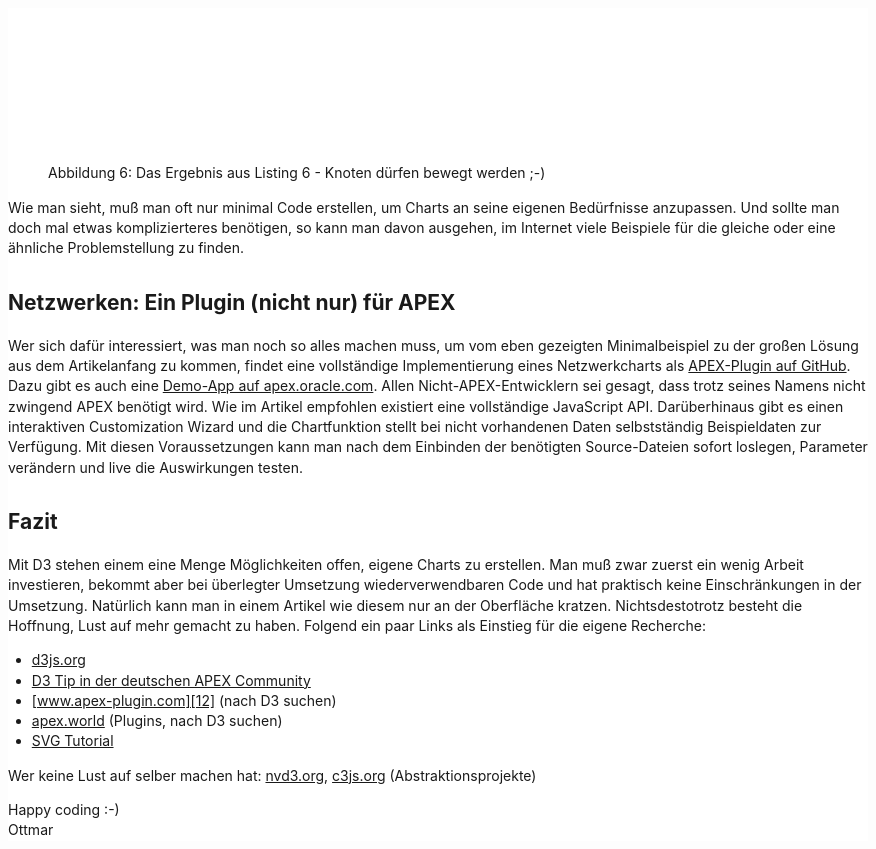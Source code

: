 <figure>
<svg id="v6" class="shadow" style="display:inline-block;"></svg>
<figcaption>Abbildung 6: Das Ergebnis aus Listing 6 - Knoten dürfen bewegt werden ;-)</figcaption>
</figure>

Wie man sieht, muß man oft nur minimal Code erstellen, um Charts an seine eigenen Bedürfnisse anzupassen. Und sollte man doch mal etwas komplizierteres benötigen, so kann man davon ausgehen, im Internet viele Beispiele für die gleiche oder eine ähnliche Problemstellung zu finden.


## Netzwerken: Ein Plugin (nicht nur) für APEX

Wer sich dafür interessiert, was man noch so alles machen muss, um vom eben gezeigten Minimalbeispiel zu der großen Lösung aus dem Artikelanfang zu kommen, findet eine vollständige Implementierung eines Netzwerkcharts als [APEX-Plugin auf GitHub][8]. Dazu gibt es auch eine [Demo-App auf apex.oracle.com][9]. Allen Nicht-APEX-Entwicklern sei gesagt, dass trotz seines Namens nicht zwingend APEX benötigt wird. Wie im Artikel empfohlen existiert eine vollständige JavaScript API. Darüberhinaus gibt es einen interaktiven Customization Wizard und die Chartfunktion stellt bei nicht vorhandenen Daten selbstständig Beispieldaten zur Verfügung. Mit diesen Voraussetzungen kann man nach dem Einbinden der benötigten Source-Dateien sofort loslegen, Parameter verändern und live die Auswirkungen testen.

[8]: https://github.com/ogobrecht/d3-force-apex-plugin
[9]: https://apex.oracle.com/pls/apex/f?p=18290:1

## Fazit

Mit D3 stehen einem eine Menge Möglichkeiten offen, eigene Charts zu erstellen. Man muß zwar zuerst ein wenig Arbeit investieren, bekommt aber bei überlegter Umsetzung wiederverwendbaren Code und hat praktisch keine Einschränkungen in der Umsetzung. Natürlich kann man in einem Artikel wie diesem nur an der Oberfläche kratzen. Nichtsdestotrotz besteht die Hoffnung, Lust auf mehr gemacht zu haben. Folgend ein paar Links als Einstieg für die eigene Recherche:

- [d3js.org][10]
- [D3 Tip in der deutschen APEX Community][11]
- [www.apex-plugin.com][12] (nach D3 suchen)
- [apex.world][16] (Plugins, nach D3 suchen)
- [SVG Tutorial][13]

Wer keine Lust auf selber machen hat: [nvd3.org][14], [c3js.org][15] (Abstraktionsprojekte)

[10]: http://d3js.org
[11]: https://apex.oracle.com/pls/apex/germancommunities/apexcommunity/tipp/3481/index.html
[12]: http://www.apex-plugin.com/search-plugin-directory/
[13]: http://tutorials.jenkov.com/svg/index.html
[14]: http://nvd3.org/
[15]: http://c3js.org/
[16]: https://apex.world/ords/f?p=100:700

Happy coding :-)<br>
Ottmar

<link  href="/assets/d3.js/d3-force-3.0.0.css" rel="stylesheet" type="text/css">
<script src="/assets/d3.js/ResizeObserver-1.5.0.min.js"></script>
<script src="/assets/d3.js/d3-3.5.6.min.js"></script>
<script src="/assets/d3.js/d3-force-3.0.0.min.js"></script>

<style>.net_gobrechts_d3_force_tooltip { z-index: auto; }</style>

<script>
window.onload = function (){
  //v0
  window.v0 = netGobrechtsD3Force('v0')
    .height(400)
    .width(800)
    .useDomParentWidth(true) //for responsive layout
    //.zoomMode(true)
    .lassoMode(true)
    .wrapLabels(true)
    .showBorder(false)
    .debug(true) //to enable the customization wizard
    .render(); //sample data is provided when called without data
    //see also https://ogobrecht.github.io/d3-force-apex-plugin/tutorial-1-getting-started.html
  d3.select('#v0').select('svg').classed('shadow', true);
  //v1
  d3.select('svg#v1').append('circle')
    .attr('cx','380')
    .attr('cy','60')

[doag]: https://mydoag.doag.org/formes/pubfiles/6900184/docs/Publikationen/DOAGNews/2015/02-2015/2015-02-News-Ottmar-Gobrecht-D3-Data-Driven-Documents.pdf
[d3]: http://d3js.org
[select]: http://bost.ocks.org/mike/selection/
[6]: http://bost.ocks.org/mike/selection/
[7]: https://bost.ocks.org/mike/transition/
